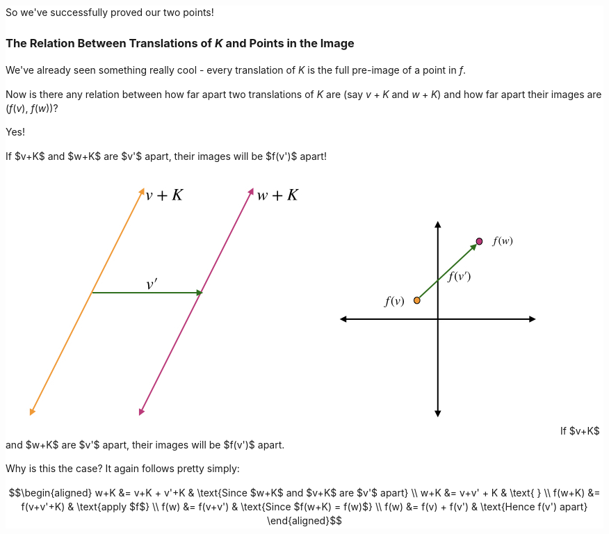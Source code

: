 So we've successfully proved our two points!

### The Relation Between Translations of $K$ and Points in the Image

We've already seen something really cool - every translation of $K$ is the full pre-image of a point in $f$.

Now is there any relation between how far apart two translations of $K$ are (say $v+K$ and $w+K$) and how far apart their images are ($f(v)$, $f(w)$)?

Yes!

<div class='highlight-block'>
If $v+K$ and $w+K$ are $v'$ apart, their images will be $f(v')$ apart!

<br />

</div>

<div class='image-block'>
    <img src='/public/images/kernels/distances.jpeg'/>
    If $v+K$ and $w+K$ are $v'$ apart, their images will be $f(v')$ apart.
</div>



Why is this the case? It again follows pretty simply:

$$\begin{aligned}
w+K &= v+K + v'+K & \text{Since $w+K$ and $v+K$ are $v'$ apart} \\
w+K &= v+v' + K & \text{ } \\
f(w+K) &= f(v+v'+K) & \text{apply $f$} \\
f(w) &= f(v+v') & \text{Since $f(w+K) = f(w)$} \\
f(w) &= f(v) + f(v') & \text{Hence f(v') apart}
\end{aligned}$$
